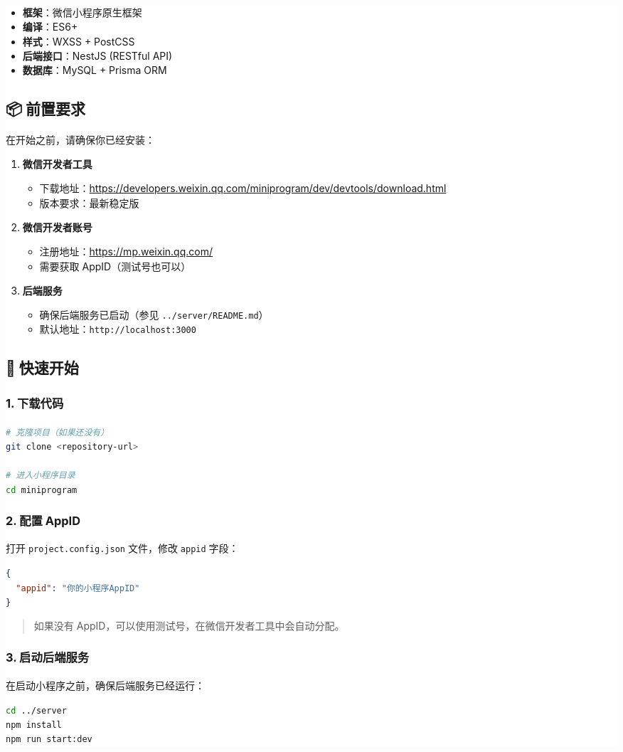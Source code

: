 - **框架**：微信小程序原生框架
- **编译**：ES6+
- **样式**：WXSS + PostCSS
- **后端接口**：NestJS (RESTful API)
- **数据库**：MySQL + Prisma ORM

## 📦 前置要求

在开始之前，请确保你已经安装：

1. **微信开发者工具**
   - 下载地址：https://developers.weixin.qq.com/miniprogram/dev/devtools/download.html
   - 版本要求：最新稳定版

2. **微信开发者账号**
   - 注册地址：https://mp.weixin.qq.com/
   - 需要获取 AppID（测试号也可以）

3. **后端服务**
   - 确保后端服务已启动（参见 `../server/README.md`）
   - 默认地址：`http://localhost:3000`

## 🚀 快速开始

### 1. 下载代码

```bash
# 克隆项目（如果还没有）
git clone <repository-url>

# 进入小程序目录
cd miniprogram
```

### 2. 配置 AppID

打开 `project.config.json` 文件，修改 `appid` 字段：

```json
{
  "appid": "你的小程序AppID"
}
```

> 如果没有 AppID，可以使用测试号，在微信开发者工具中会自动分配。

### 3. 启动后端服务

在启动小程序之前，确保后端服务已经运行：

```bash
cd ../server
npm install
npm run start:dev
```
